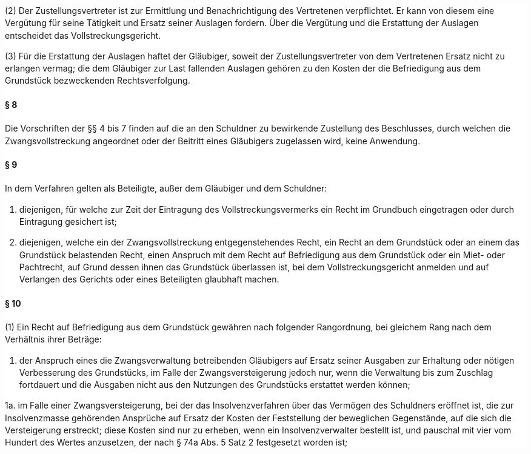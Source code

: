 (2) Der Zustellungsvertreter ist zur Ermittlung und Benachrichtigung
des Vertretenen verpflichtet. Er kann von diesem eine Vergütung für
seine Tätigkeit und Ersatz seiner Auslagen fordern. Über die Vergütung
und die Erstattung der Auslagen entscheidet das Vollstreckungsgericht.

(3) Für die Erstattung der Auslagen haftet der Gläubiger, soweit der
Zustellungsvertreter von dem Vertretenen Ersatz nicht zu erlangen
vermag; die dem Gläubiger zur Last fallenden Auslagen gehören zu den
Kosten der die Befriedigung aus dem Grundstück bezweckenden
Rechtsverfolgung.


#### § 8

Die Vorschriften der §§ 4 bis 7 finden auf die an den Schuldner zu
bewirkende Zustellung des Beschlusses, durch welchen die
Zwangsvollstreckung angeordnet oder der Beitritt eines Gläubigers
zugelassen wird, keine Anwendung.


#### § 9

In dem Verfahren gelten als Beteiligte, außer dem Gläubiger und dem
Schuldner:

1.  diejenigen, für welche zur Zeit der Eintragung des
    Vollstreckungsvermerks ein Recht im Grundbuch eingetragen oder durch
    Eintragung gesichert ist;


2.  diejenigen, welche ein der Zwangsvollstreckung entgegenstehendes
    Recht, ein Recht an dem Grundstück oder an einem das Grundstück
    belastenden Recht, einen Anspruch mit dem Recht auf Befriedigung aus
    dem Grundstück oder ein Miet- oder Pachtrecht, auf Grund dessen ihnen
    das Grundstück überlassen ist, bei dem Vollstreckungsgericht anmelden
    und auf Verlangen des Gerichts oder eines Beteiligten glaubhaft
    machen.





#### § 10

(1) Ein Recht auf Befriedigung aus dem Grundstück gewähren nach
folgender Rangordnung, bei gleichem Rang nach dem Verhältnis ihrer
Beträge:

1.  der Anspruch eines die Zwangsverwaltung betreibenden Gläubigers auf
    Ersatz seiner Ausgaben zur Erhaltung oder nötigen Verbesserung des
    Grundstücks, im Falle der Zwangsversteigerung jedoch nur, wenn die
    Verwaltung bis zum Zuschlag fortdauert und die Ausgaben nicht aus den
    Nutzungen des Grundstücks erstattet werden können;


1a. im Falle einer Zwangsversteigerung, bei der das Insolvenzverfahren
    über das Vermögen des Schuldners eröffnet ist, die zur Insolvenzmasse
    gehörenden Ansprüche auf Ersatz der Kosten der Feststellung der
    beweglichen Gegenstände, auf die sich die Versteigerung erstreckt;
    diese Kosten sind nur zu erheben, wenn ein Insolvenzverwalter bestellt
    ist, und pauschal mit vier vom Hundert des Wertes anzusetzen, der nach
    § 74a Abs. 5 Satz 2 festgesetzt worden ist;
